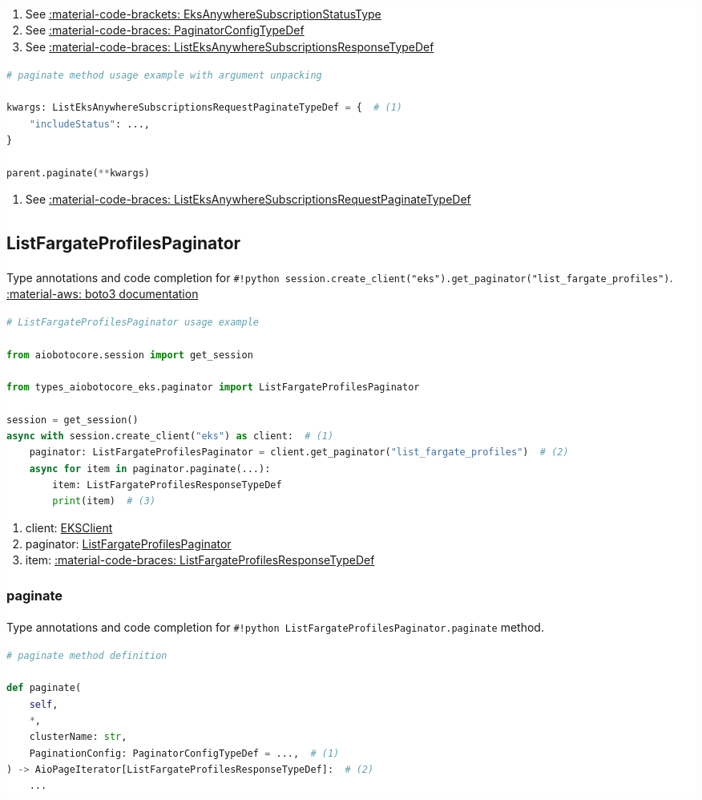 1. See [:material-code-brackets: EksAnywhereSubscriptionStatusType](./literals.md#eksanywheresubscriptionstatustype) 
2. See [:material-code-braces: PaginatorConfigTypeDef](./type_defs.md#paginatorconfigtypedef) 
3. See [:material-code-braces: ListEksAnywhereSubscriptionsResponseTypeDef](./type_defs.md#listeksanywheresubscriptionsresponsetypedef) 


```python
# paginate method usage example with argument unpacking

kwargs: ListEksAnywhereSubscriptionsRequestPaginateTypeDef = {  # (1)
    "includeStatus": ...,
}

parent.paginate(**kwargs)
```

1. See [:material-code-braces: ListEksAnywhereSubscriptionsRequestPaginateTypeDef](./type_defs.md#listeksanywheresubscriptionsrequestpaginatetypedef) 
## ListFargateProfilesPaginator

Type annotations and code completion for `#!python session.create_client("eks").get_paginator("list_fargate_profiles")`.
[:material-aws: boto3 documentation](https://boto3.amazonaws.com/v1/documentation/api/latest/reference/services/eks/paginator/ListFargateProfiles.html#EKS.Paginator.ListFargateProfiles)

```python
# ListFargateProfilesPaginator usage example

from aiobotocore.session import get_session

from types_aiobotocore_eks.paginator import ListFargateProfilesPaginator

session = get_session()
async with session.create_client("eks") as client:  # (1)
    paginator: ListFargateProfilesPaginator = client.get_paginator("list_fargate_profiles")  # (2)
    async for item in paginator.paginate(...):
        item: ListFargateProfilesResponseTypeDef
        print(item)  # (3)
```

1. client: [EKSClient](./client.md)
2. paginator: [ListFargateProfilesPaginator](./paginators.md#listfargateprofilespaginator)
3. item: [:material-code-braces: ListFargateProfilesResponseTypeDef](./type_defs.md#listfargateprofilesresponsetypedef) 


### paginate

Type annotations and code completion for `#!python ListFargateProfilesPaginator.paginate` method.

```python
# paginate method definition

def paginate(
    self,
    *,
    clusterName: str,
    PaginationConfig: PaginatorConfigTypeDef = ...,  # (1)
) -> AioPageIterator[ListFargateProfilesResponseTypeDef]:  # (2)
    ...
```
